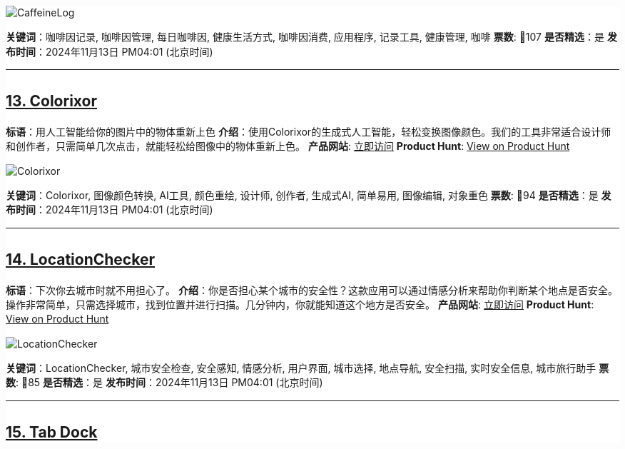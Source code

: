 ![CaffeineLog](https://ph-files.imgix.net/2688db33-702f-4284-a6b4-cdee68ddbd3f.png?auto=format&fit=crop&frame=1&h=512&w=1024)

**关键词**：咖啡因记录, 咖啡因管理, 每日咖啡因, 健康生活方式, 咖啡因消费, 应用程序, 记录工具, 健康管理, 咖啡
**票数**: 🔺107
**是否精选**：是
**发布时间**：2024年11月13日 PM04:01 (北京时间)

---

## [13. Colorixor](https://www.producthunt.com/posts/colorixor?utm_campaign=producthunt-api&utm_medium=api-v2&utm_source=Application%3A+decohack+%28ID%3A+131684%29)

**标语**：用人工智能给你的图片中的物体重新上色
**介绍**：使用Colorixor的生成式人工智能，轻松变换图像颜色。我们的工具非常适合设计师和创作者，只需简单几次点击，就能轻松给图像中的物体重新上色。
**产品网站**: [立即访问](https://www.producthunt.com/r/4UUQA75EGKTKGB?utm_campaign=producthunt-api&utm_medium=api-v2&utm_source=Application%3A+decohack+%28ID%3A+131684%29)
**Product Hunt**: [View on Product Hunt](https://www.producthunt.com/posts/colorixor?utm_campaign=producthunt-api&utm_medium=api-v2&utm_source=Application%3A+decohack+%28ID%3A+131684%29)

![Colorixor](https://ph-files.imgix.net/5a2edebe-0b7b-4c3f-b8f6-66d623a87e22.jpeg?auto=format&fit=crop&frame=1&h=512&w=1024)

**关键词**：Colorixor, 图像颜色转换, AI工具, 颜色重绘, 设计师, 创作者, 生成式AI, 简单易用, 图像编辑, 对象重色
**票数**: 🔺94
**是否精选**：是
**发布时间**：2024年11月13日 PM04:01 (北京时间)

---

## [14. LocationChecker](https://www.producthunt.com/posts/locationchecker?utm_campaign=producthunt-api&utm_medium=api-v2&utm_source=Application%3A+decohack+%28ID%3A+131684%29)

**标语**：下次你去城市时就不用担心了。
**介绍**：你是否担心某个城市的安全性？这款应用可以通过情感分析来帮助你判断某个地点是否安全。操作非常简单，只需选择城市，找到位置并进行扫描。几分钟内，你就能知道这个地方是否安全。
**产品网站**: [立即访问](https://www.producthunt.com/r/CHMHCKAUHUZN74?utm_campaign=producthunt-api&utm_medium=api-v2&utm_source=Application%3A+decohack+%28ID%3A+131684%29)
**Product Hunt**: [View on Product Hunt](https://www.producthunt.com/posts/locationchecker?utm_campaign=producthunt-api&utm_medium=api-v2&utm_source=Application%3A+decohack+%28ID%3A+131684%29)

![LocationChecker](https://ph-files.imgix.net/130a30c0-5cc3-47c3-b8c4-9f4362080586.png?auto=format&fit=crop&frame=1&h=512&w=1024)

**关键词**：LocationChecker, 城市安全检查, 安全感知, 情感分析, 用户界面, 城市选择, 地点导航, 安全扫描, 实时安全信息, 城市旅行助手
**票数**: 🔺85
**是否精选**：是
**发布时间**：2024年11月13日 PM04:01 (北京时间)

---

## [15. Tab Dock](https://www.producthunt.com/posts/tab-dock?utm_campaign=producthunt-api&utm_medium=api-v2&utm_source=Application%3A+decohack+%28ID%3A+131684%29)
